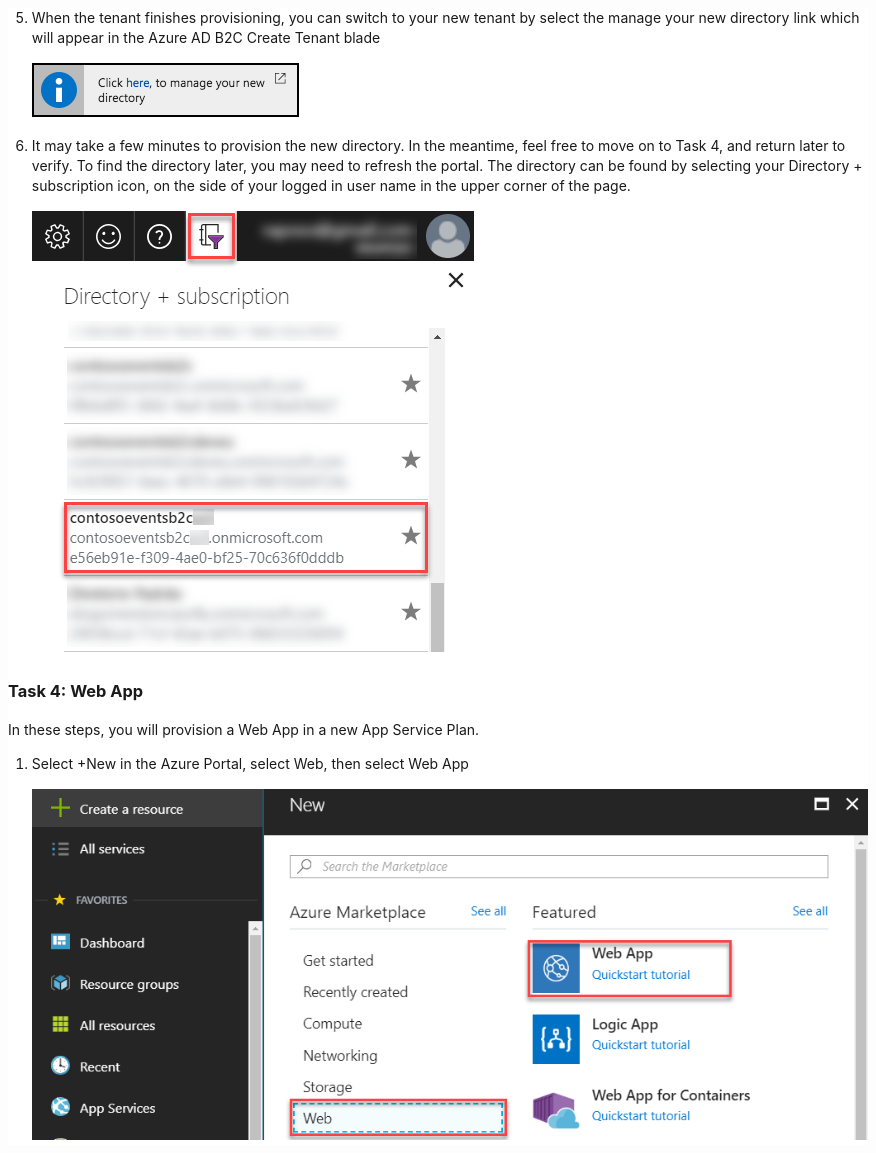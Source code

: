 5.  When the tenant finishes provisioning, you can switch to your new tenant by select the manage your new directory link which will appear in the Azure AD B2C Create Tenant blade

    ![Screenshot of the Click here to manage your new directory link.](images/Labs/image33.png "Click here to manage your new directory")

6.  It may take a few minutes to provision the new directory. In the meantime, feel free to move on to Task 4, and return later to verify. To find the directory later, you may need to refresh the portal. The directory can be found by selecting your Directory + subscription icon, on the side of your logged in user name in the upper corner of the page.

    ![In the Azure Portal, the Directory + subscription icon, contosoeventsb2cSUFFIX and its corresponding address are circled.](images/Labs/image34.png "Azure Portal Directory + subscription pane")

### Task 4: Web App

In these steps, you will provision a Web App in a new App Service Plan.

1.  Select +New in the Azure Portal, select Web, then select Web App

    ![In the Azure Portal, New pane, under Azure Marketplace, Web and Web App (Quckstart tutorial) are both circled.](images/Labs/image50.png "Azure Portal, New pane")
